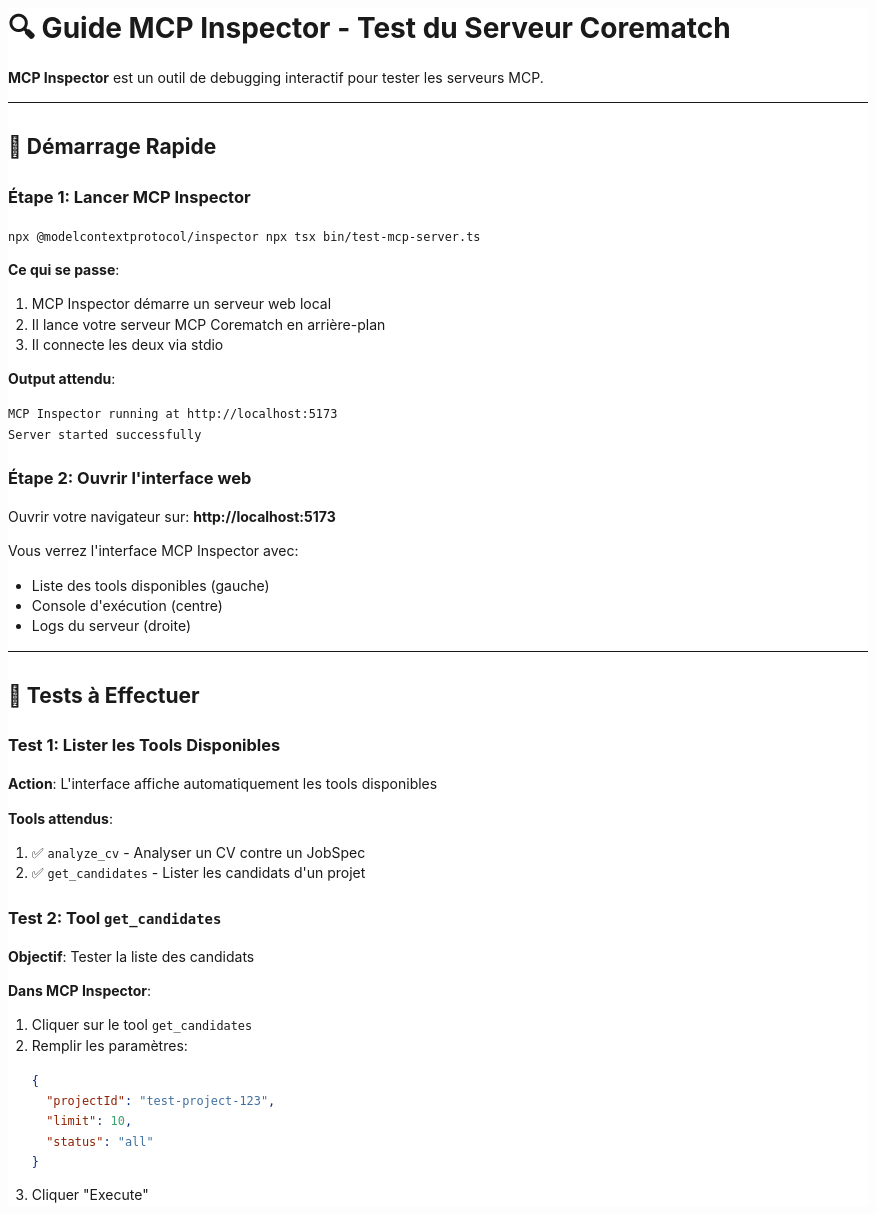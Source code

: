 # 🔍 Guide MCP Inspector - Test du Serveur Corematch

**MCP Inspector** est un outil de debugging interactif pour tester les serveurs MCP.

---

## 🚀 Démarrage Rapide

### Étape 1: Lancer MCP Inspector

```bash
npx @modelcontextprotocol/inspector npx tsx bin/test-mcp-server.ts
```

**Ce qui se passe**:
1. MCP Inspector démarre un serveur web local
2. Il lance votre serveur MCP Corematch en arrière-plan
3. Il connecte les deux via stdio

**Output attendu**:
```
MCP Inspector running at http://localhost:5173
Server started successfully
```

### Étape 2: Ouvrir l'interface web

Ouvrir votre navigateur sur: **http://localhost:5173**

Vous verrez l'interface MCP Inspector avec:
- Liste des tools disponibles (gauche)
- Console d'exécution (centre)
- Logs du serveur (droite)

---

## 🧪 Tests à Effectuer

### Test 1: Lister les Tools Disponibles

**Action**: L'interface affiche automatiquement les tools disponibles

**Tools attendus**:
1. ✅ `analyze_cv` - Analyser un CV contre un JobSpec
2. ✅ `get_candidates` - Lister les candidats d'un projet

### Test 2: Tool `get_candidates`

**Objectif**: Tester la liste des candidats

**Dans MCP Inspector**:
1. Cliquer sur le tool `get_candidates`
2. Remplir les paramètres:
   ```json
   {
     "projectId": "test-project-123",
     "limit": 10,
     "status": "all"
   }
   ```
3. Cliquer "Execute"
